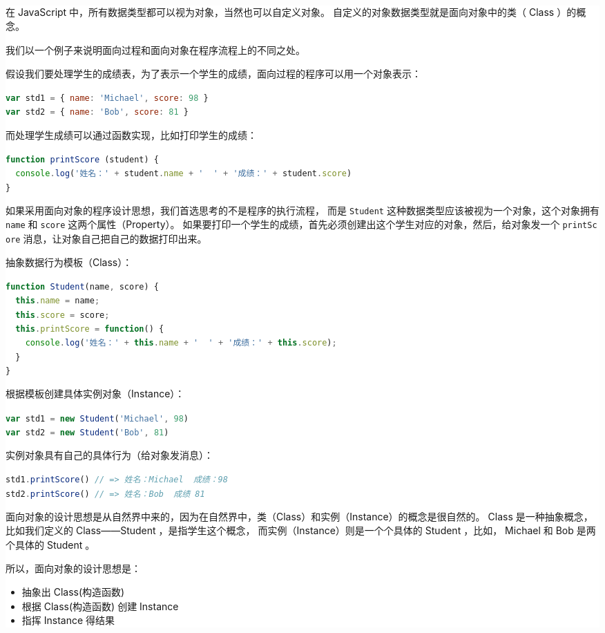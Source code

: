 在 JavaScript 中，所有数据类型都可以视为对象，当然也可以自定义对象。
自定义的对象数据类型就是面向对象中的类（ Class ）的概念。

我们以一个例子来说明面向过程和面向对象在程序流程上的不同之处。

假设我们要处理学生的成绩表，为了表示一个学生的成绩，面向过程的程序可以用一个对象表示：

```javascript
var std1 = { name: 'Michael', score: 98 }
var std2 = { name: 'Bob', score: 81 }
```

而处理学生成绩可以通过函数实现，比如打印学生的成绩：

```javascript
function printScore (student) {
  console.log('姓名：' + student.name + '  ' + '成绩：' + student.score)
}
```

如果采用面向对象的程序设计思想，我们首选思考的不是程序的执行流程，
而是 `Student` 这种数据类型应该被视为一个对象，这个对象拥有 `name` 和 `score` 这两个属性（Property）。
如果要打印一个学生的成绩，首先必须创建出这个学生对应的对象，然后，给对象发一个 `printScore` 消息，让对象自己把自己的数据打印出来。

抽象数据行为模板（Class）：

```javascript
function Student(name, score) {
  this.name = name;
  this.score = score;
  this.printScore = function() {
    console.log('姓名：' + this.name + '  ' + '成绩：' + this.score);
  }
}
```

根据模板创建具体实例对象（Instance）：

```javascript
var std1 = new Student('Michael', 98)
var std2 = new Student('Bob', 81)
```

实例对象具有自己的具体行为（给对象发消息）：

```javascript
std1.printScore() // => 姓名：Michael  成绩：98
std2.printScore() // => 姓名：Bob  成绩 81
```

面向对象的设计思想是从自然界中来的，因为在自然界中，类（Class）和实例（Instance）的概念是很自然的。
Class 是一种抽象概念，比如我们定义的 Class——Student ，是指学生这个概念，
而实例（Instance）则是一个个具体的 Student ，比如， Michael 和 Bob 是两个具体的 Student 。

所以，面向对象的设计思想是：

- 抽象出 Class(构造函数)
- 根据 Class(构造函数) 创建 Instance
- 指挥 Instance 得结果
